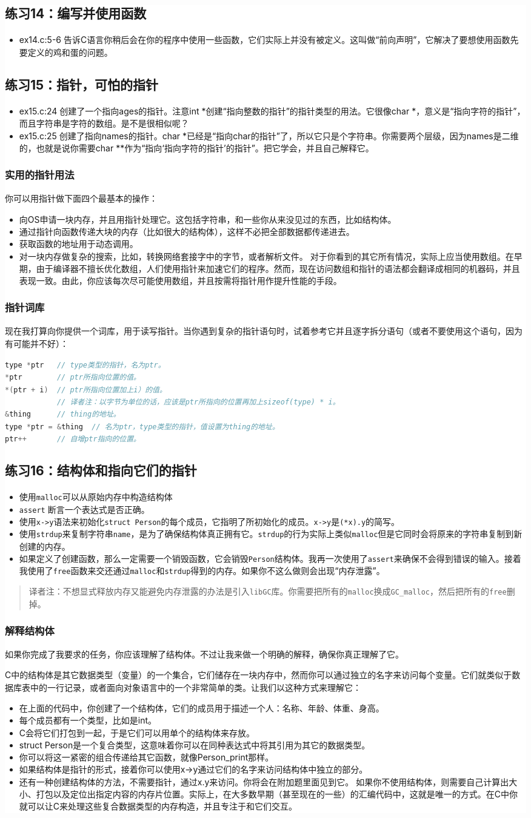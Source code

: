 ## 练习14：编写并使用函数
* ex14.c:5-6
 告诉C语言你稍后会在你的程序中使用一些函数，它们实际上并没有被定义。这叫做“前向声明”，它解决了要想使用函数先要定义的鸡和蛋的问题。

## 练习15：指针，可怕的指针
* ex15.c:24 创建了一个指向ages的指针。注意int *创建“指向整数的指针”的指针类型的用法。它很像char *，意义是“指向字符的指针”，而且字符串是字符的数组。是不是很相似呢？
* ex15.c:25 创建了指向names的指针。char *已经是“指向char的指针”了，所以它只是个字符串。你需要两个层级，因为names是二维的，也就是说你需要char **作为“指向‘指向字符的指针’的指针”。把它学会，并且自己解释它。

### 实用的指针用法
你可以用指针做下面四个最基本的操作：
* 向OS申请一块内存，并且用指针处理它。这包括字符串，和一些你从来没见过的东西，比如结构体。
* 通过指针向函数传递大块的内存（比如很大的结构体），这样不必把全部数据都传递进去。
* 获取函数的地址用于动态调用。
* 对一块内存做复杂的搜索，比如，转换网络套接字中的字节，或者解析文件。
对于你看到的其它所有情况，实际上应当使用数组。在早期，由于编译器不擅长优化数组，人们使用指针来加速它们的程序。然而，现在访问数组和指针的语法都会翻译成相同的机器码，并且表现一致。由此，你应该每次尽可能使用数组，并且按需将指针用作提升性能的手段。
### 指针词库
现在我打算向你提供一个词库，用于读写指针。当你遇到复杂的指针语句时，试着参考它并且逐字拆分语句（或者不要使用这个语句，因为有可能并不好）：
```c
type *ptr   // type类型的指针，名为ptr。
*ptr        // ptr所指向位置的值。
*(ptr + i)  // ptr所指向位置加上i）的值。
            // 译者注：以字节为单位的话，应该是ptr所指向的位置再加上sizeof(type) * i。
&thing      // thing的地址。
type *ptr = &thing  // 名为ptr，type类型的指针，值设置为thing的地址。
ptr++       // 自增ptr指向的位置。
```
## 练习16：结构体和指向它们的指针
* 使用`malloc`可以从原始内存中构造结构体
* `assert` 断言一个表达式是否正确。
* 使用`x->y`语法来初始化`struct Person`的每个成员，它指明了所初始化的成员。`x->y`是`(*x).y`的简写。
* 使用`strdup`来复制字符串`name`，是为了确保结构体真正拥有它。`strdup`的行为实际上类似`malloc`但是它同时会将原来的字符串复制到新创建的内存。
* 如果定义了创建函数，那么一定需要一个销毁函数，它会销毁`Person`结构体。我再一次使用了`assert`来确保不会得到错误的输入。接着我使用了`free`函数来交还通过`malloc`和`strdup`得到的内存。如果你不这么做则会出现“内存泄露”。
> 译者注：不想显式释放内存又能避免内存泄露的办法是引入`libGC`库。你需要把所有的`malloc`换成`GC_malloc`，然后把所有的`free`删掉。

### 解释结构体
如果你完成了我要求的任务，你应该理解了结构体。不过让我来做一个明确的解释，确保你真正理解了它。

C中的结构体是其它数据类型（变量）的一个集合，它们储存在一块内存中，然而你可以通过独立的名字来访问每个变量。它们就类似于数据库表中的一行记录，或者面向对象语言中的一个非常简单的类。让我们以这种方式来理解它：

* 在上面的代码中，你创建了一个结构体，它们的成员用于描述一个人：名称、年龄、体重、身高。
* 每个成员都有一个类型，比如是int。
* C会将它们打包到一起，于是它们可以用单个的结构体来存放。
* struct Person是一个复合类型，这意味着你可以在同种表达式中将其引用为其它的数据类型。
* 你可以将这一紧密的组合传递给其它函数，就像Person_print那样。
* 如果结构体是指针的形式，接着你可以使用x->y通过它们的名字来访问结构体中独立的部分。
* 还有一种创建结构体的方法，不需要指针，通过x.y来访问。你将会在附加题里面见到它。
如果你不使用结构体，则需要自己计算出大小、打包以及定位出指定内容的内存片位置。实际上，在大多数早期（甚至现在的一些）的汇编代码中，这就是唯一的方式。在C中你就可以让C来处理这些复合数据类型的内存构造，并且专注于和它们交互。

